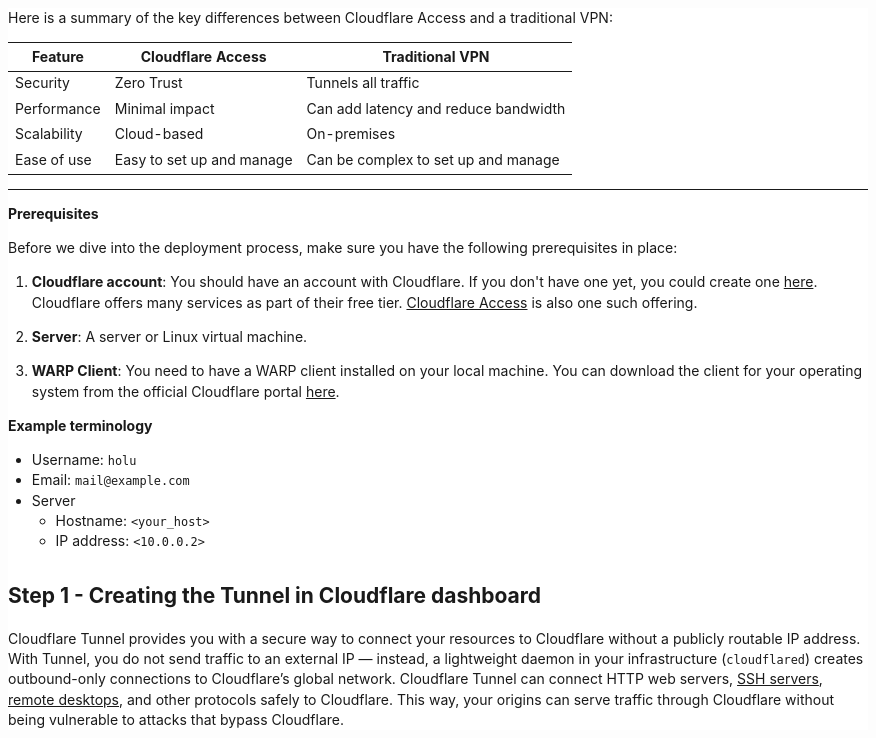 Here is a summary of the key differences between Cloudflare Access and a traditional VPN:

| Feature     | Cloudflare Access         | Traditional VPN                      |
| ----------- | ------------------------- | ------------------------------------ |
| Security    | Zero Trust                | Tunnels all traffic                  |
| Performance | Minimal impact            | Can add latency and reduce bandwidth |
| Scalability | Cloud-based               | On-premises                          |
| Ease of use | Easy to set up and manage | Can be complex to set up and manage  |

-----------

**Prerequisites**

Before we dive into the deployment process, make sure you have the following prerequisites in place:

1. **Cloudflare account**: You should have an account with Cloudflare. If you don't have one yet, you could create one [here](https://www.cloudflare.com/zero-trust/products/access/). Cloudflare offers many services as part of their free tier. [Cloudflare Access](https://www.cloudflare.com/zero-trust/products/access/) is also one such offering.

2. **Server**: A server or Linux virtual machine.

3. **WARP Client**: You need to have a WARP client installed on your local machine. You can download the client for your operating system from the official Cloudflare portal [here](https://developers.cloudflare.com/cloudflare-one/connections/connect-devices/warp/download-warp/).

**Example terminology**

* Username: `holu`
* Email: `mail@example.com`
* Server
  * Hostname: `<your_host>`
  * IP address: `<10.0.0.2>`

## Step 1 - Creating the Tunnel in Cloudflare dashboard

Cloudflare Tunnel provides you with a secure way to connect your resources to Cloudflare without a publicly routable IP address. With Tunnel, you do not send traffic to an external IP — instead, a lightweight daemon in your infrastructure (`cloudflared`) creates outbound-only connections to Cloudflare’s global network. Cloudflare Tunnel can connect HTTP web servers, [SSH servers](https://developers.cloudflare.com/cloudflare-one/connections/connect-networks/use-cases/ssh/), [remote desktops](https://developers.cloudflare.com/cloudflare-one/connections/connect-networks/use-cases/rdp/), and other protocols safely to Cloudflare. This way, your origins can serve traffic through Cloudflare without being vulnerable to attacks that bypass Cloudflare.
